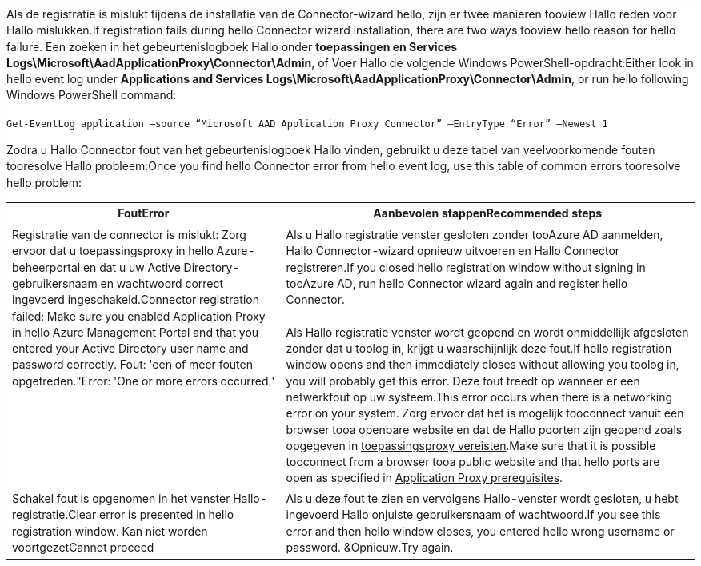 <span data-ttu-id="c28e4-122">Als de registratie is mislukt tijdens de installatie van de Connector-wizard hello, zijn er twee manieren tooview Hallo reden voor Hallo mislukken.</span><span class="sxs-lookup"><span data-stu-id="c28e4-122">If registration fails during hello Connector wizard installation, there are two ways tooview hello reason for hello failure.</span></span> <span data-ttu-id="c28e4-123">Een zoeken in het gebeurtenislogboek Hallo onder **toepassingen en Services Logs\Microsoft\AadApplicationProxy\Connector\Admin**, of Voer Hallo de volgende Windows PowerShell-opdracht:</span><span class="sxs-lookup"><span data-stu-id="c28e4-123">Either look in hello event log under **Applications and Services Logs\Microsoft\AadApplicationProxy\Connector\Admin**, or run hello following Windows PowerShell command:</span></span>

    Get-EventLog application –source “Microsoft AAD Application Proxy Connector” –EntryType “Error” –Newest 1

<span data-ttu-id="c28e4-124">Zodra u Hallo Connector fout van het gebeurtenislogboek Hallo vinden, gebruikt u deze tabel van veelvoorkomende fouten tooresolve Hallo probleem:</span><span class="sxs-lookup"><span data-stu-id="c28e4-124">Once you find hello Connector error from hello event log, use this table of common errors tooresolve hello problem:</span></span>

| <span data-ttu-id="c28e4-125">Fout</span><span class="sxs-lookup"><span data-stu-id="c28e4-125">Error</span></span> | <span data-ttu-id="c28e4-126">Aanbevolen stappen</span><span class="sxs-lookup"><span data-stu-id="c28e4-126">Recommended steps</span></span> |
| ----- | ----------------- |
| <span data-ttu-id="c28e4-127">Registratie van de connector is mislukt: Zorg ervoor dat u toepassingsproxy in hello Azure-beheerportal en dat u uw Active Directory-gebruikersnaam en wachtwoord correct ingevoerd ingeschakeld.</span><span class="sxs-lookup"><span data-stu-id="c28e4-127">Connector registration failed: Make sure you enabled Application Proxy in hello Azure Management Portal and that you entered your Active Directory user name and password correctly.</span></span> <span data-ttu-id="c28e4-128">Fout: 'een of meer fouten opgetreden."</span><span class="sxs-lookup"><span data-stu-id="c28e4-128">Error: 'One or more errors occurred.'</span></span> | <span data-ttu-id="c28e4-129">Als u Hallo registratie venster gesloten zonder tooAzure AD aanmelden, Hallo Connector-wizard opnieuw uitvoeren en Hallo Connector registreren.</span><span class="sxs-lookup"><span data-stu-id="c28e4-129">If you closed hello registration window without signing in tooAzure AD, run hello Connector wizard again and register hello Connector.</span></span> <br><br> <span data-ttu-id="c28e4-130">Als Hallo registratie venster wordt geopend en wordt onmiddellijk afgesloten zonder dat u toolog in, krijgt u waarschijnlijk deze fout.</span><span class="sxs-lookup"><span data-stu-id="c28e4-130">If hello registration window opens and then immediately closes without allowing you toolog in, you will probably get this error.</span></span> <span data-ttu-id="c28e4-131">Deze fout treedt op wanneer er een netwerkfout op uw systeem.</span><span class="sxs-lookup"><span data-stu-id="c28e4-131">This error occurs when there is a networking error on your system.</span></span> <span data-ttu-id="c28e4-132">Zorg ervoor dat het is mogelijk tooconnect vanuit een browser tooa openbare website en dat de Hallo poorten zijn geopend zoals opgegeven in [toepassingsproxy vereisten](active-directory-application-proxy-enable.md).</span><span class="sxs-lookup"><span data-stu-id="c28e4-132">Make sure that it is possible tooconnect from a browser tooa public website and that hello ports are open as specified in [Application Proxy prerequisites](active-directory-application-proxy-enable.md).</span></span> |
| <span data-ttu-id="c28e4-133">Schakel fout is opgenomen in het venster Hallo-registratie.</span><span class="sxs-lookup"><span data-stu-id="c28e4-133">Clear error is presented in hello registration window.</span></span> <span data-ttu-id="c28e4-134">Kan niet worden voortgezet</span><span class="sxs-lookup"><span data-stu-id="c28e4-134">Cannot proceed</span></span> | <span data-ttu-id="c28e4-135">Als u deze fout te zien en vervolgens Hallo-venster wordt gesloten, u hebt ingevoerd Hallo onjuiste gebruikersnaam of wachtwoord.</span><span class="sxs-lookup"><span data-stu-id="c28e4-135">If you see this error and then hello window closes, you entered hello wrong username or password.</span></span> <span data-ttu-id="c28e4-136">&Opnieuw.</span><span class="sxs-lookup"><span data-stu-id="c28e4-136">Try again.</span></span> |